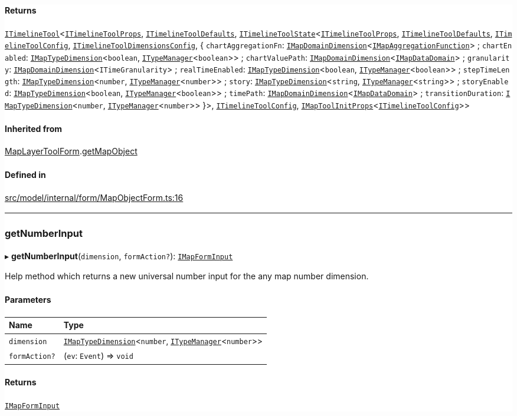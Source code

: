 #### Returns

[`ITimelineTool`](../interfaces/ITimelineTool.md)\<[`ITimelineToolProps`](../modules.md#itimelinetoolprops), [`ITimelineToolDefaults`](../interfaces/ITimelineToolDefaults.md), [`ITimelineToolState`](../interfaces/ITimelineToolState.md)\<[`ITimelineToolProps`](../modules.md#itimelinetoolprops), [`ITimelineToolDefaults`](../interfaces/ITimelineToolDefaults.md), [`ITimelineToolConfig`](../modules.md#itimelinetoolconfig), [`ITimelineToolDimensionsConfig`](../modules.md#itimelinetooldimensionsconfig), \{ `chartAggregationFn`: [`IMapDomainDimension`](../interfaces/IMapDomainDimension.md)\<[`IMapAggregationFunction`](../interfaces/IMapAggregationFunction.md)\> ; `chartEnabled`: [`IMapTypeDimension`](../interfaces/IMapTypeDimension.md)\<`boolean`, [`ITypeManager`](../interfaces/ITypeManager.md)\<`boolean`\>\> ; `chartValuePath`: [`IMapDomainDimension`](../interfaces/IMapDomainDimension.md)\<[`IMapDataDomain`](../interfaces/IMapDataDomain.md)\> ; `granularity`: [`IMapDomainDimension`](../interfaces/IMapDomainDimension.md)\<`ITimeGranularity`\> ; `realTimeEnabled`: [`IMapTypeDimension`](../interfaces/IMapTypeDimension.md)\<`boolean`, [`ITypeManager`](../interfaces/ITypeManager.md)\<`boolean`\>\> ; `stepTimeLength`: [`IMapTypeDimension`](../interfaces/IMapTypeDimension.md)\<`number`, [`ITypeManager`](../interfaces/ITypeManager.md)\<`number`\>\> ; `story`: [`IMapTypeDimension`](../interfaces/IMapTypeDimension.md)\<`string`, [`ITypeManager`](../interfaces/ITypeManager.md)\<`string`\>\> ; `storyEnabled`: [`IMapTypeDimension`](../interfaces/IMapTypeDimension.md)\<`boolean`, [`ITypeManager`](../interfaces/ITypeManager.md)\<`boolean`\>\> ; `timePath`: [`IMapDomainDimension`](../interfaces/IMapDomainDimension.md)\<[`IMapDataDomain`](../interfaces/IMapDataDomain.md)\> ; `transitionDuration`: [`IMapTypeDimension`](../interfaces/IMapTypeDimension.md)\<`number`, [`ITypeManager`](../interfaces/ITypeManager.md)\<`number`\>\>  }\>, [`ITimelineToolConfig`](../modules.md#itimelinetoolconfig), [`IMapToolInitProps`](../modules.md#imaptoolinitprops)\<[`ITimelineToolConfig`](../modules.md#itimelinetoolconfig)\>\>

#### Inherited from

[MapLayerToolForm](MapLayerToolForm.md).[getMapObject](MapLayerToolForm.md#getmapobject)

#### Defined in

[src/model/internal/form/MapObjectForm.ts:16](https://github.com/geovisto/geovisto-map/blob/e22d774889dbc28cc1ec62933ecf6bab6690f172/src/model/internal/form/MapObjectForm.ts#L16)

___

### getNumberInput

▸ **getNumberInput**(`dimension`, `formAction?`): [`IMapFormInput`](../interfaces/IMapFormInput.md)

Help method which returns a new universal number input for the any map number dimension.

#### Parameters

| Name | Type |
| :------ | :------ |
| `dimension` | [`IMapTypeDimension`](../interfaces/IMapTypeDimension.md)\<`number`, [`ITypeManager`](../interfaces/ITypeManager.md)\<`number`\>\> |
| `formAction?` | (`ev`: `Event`) => `void` |

#### Returns

[`IMapFormInput`](../interfaces/IMapFormInput.md)
